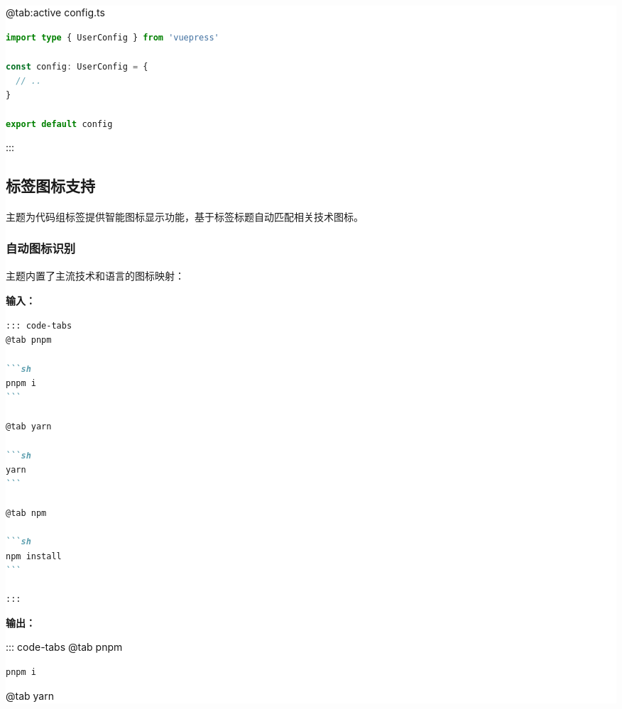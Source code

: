 @tab:active config.ts

```ts
import type { UserConfig } from 'vuepress'

const config: UserConfig = {
  // ..
}

export default config
```

:::

## 标签图标支持&#x20;

主题为代码组标签提供智能图标显示功能，基于标签标题自动匹配相关技术图标。

### 自动图标识别

主题内置了主流技术和语言的图标映射：

**输入：**

````md
::: code-tabs
@tab pnpm

```sh
pnpm i
```

@tab yarn

```sh
yarn
```

@tab npm

```sh
npm install
```

:::
````

**输出：**

::: code-tabs
@tab pnpm

```sh
pnpm i
```

@tab yarn
